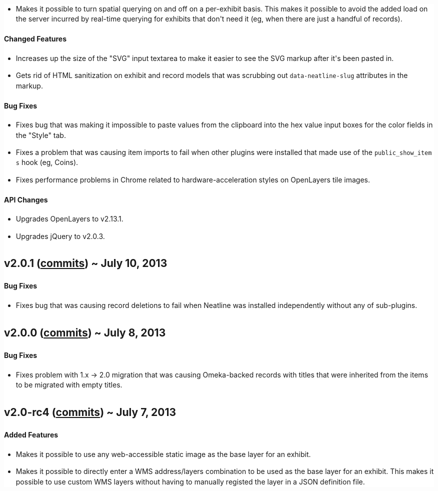   - Makes it possible to turn spatial querying on and off on a per-exhibit basis. This makes it possible to avoid the added load on the server incurred by real-time querying for exhibits that don't need it (eg, when there are just a handful of records).

#### Changed Features

  - Increases up the size of the "SVG" input textarea to make it easier to see the SVG markup after it's been pasted in.

  - Gets rid of HTML sanitization on exhibit and record models that was scrubbing out `data-neatline-slug` attributes in the markup.

#### Bug Fixes

  - Fixes bug that was making it impossible to paste values from the clipboard into the hex value input boxes for the color fields in the "Style" tab.

  - Fixes a problem that was causing item imports to fail when other plugins were installed that made use of the `public_show_items` hook (eg, Coins).

  - Fixes performance problems in Chrome related to hardware-acceleration styles on OpenLayers tile images.

#### API Changes

  - Upgrades OpenLayers to v2.13.1.

  - Upgrades jQuery to v2.0.3.

## v2.0.1 ([commits](https://github.com/scholarslab/Neatline/compare/2.0.0...2.0.1)) ~ July 10, 2013

#### Bug Fixes

  - Fixes bug that was causing record deletions to fail when Neatline was installed independently without any of sub-plugins.

## v2.0.0 ([commits](https://github.com/scholarslab/Neatline/compare/2.0-rc4...2.0.0)) ~ July 8, 2013

#### Bug Fixes

  - Fixes problem with 1.x -> 2.0 migration that was causing Omeka-backed records with titles that were inherited from the items to be migrated with empty titles.

## v2.0-rc4 ([commits](https://github.com/scholarslab/Neatline/compare/2.0-rc3...2.0-rc4)) ~ July 7, 2013

#### Added Features

  - Makes it possible to use any web-accessible static image as the base layer for an exhibit.

  - Makes it possible to directly enter a WMS address/layers combination to be used as the base layer for an exhibit. This makes it possible to use custom WMS layers without having to manually registed the layer in a JSON definition file.

